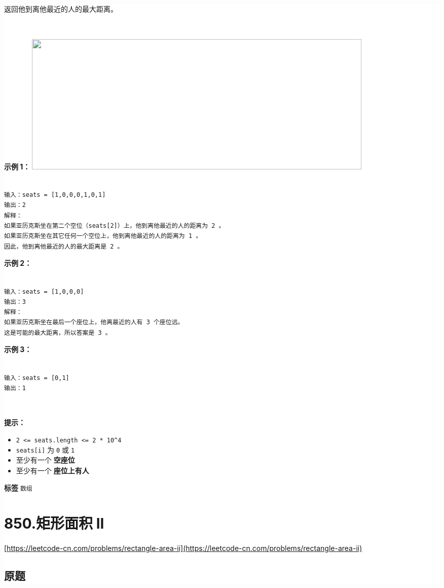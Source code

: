 返回他到离他最近的人的最大距离。

 

 **示例 1：** 
<img alt="" src="https://assets.leetcode.com/uploads/2020/09/10/distance.jpg" style="width: 650px; height: 257px;" />
```

输入：seats = [1,0,0,0,1,0,1]
输出：2
解释：
如果亚历克斯坐在第二个空位（seats[2]）上，他到离他最近的人的距离为 2 。
如果亚历克斯坐在其它任何一个空位上，他到离他最近的人的距离为 1 。
因此，他到离他最近的人的最大距离是 2 。 

```
 **示例 2：** 

```

输入：seats = [1,0,0,0]
输出：3
解释：
如果亚历克斯坐在最后一个座位上，他离最近的人有 3 个座位远。
这是可能的最大距离，所以答案是 3 。

```
 **示例 3：** 

```

输入：seats = [0,1]
输出：1

```
 

 **提示：** 
-  `2 <= seats.length <= 2 * 10^4` 
-  `seats[i]` 为 `0` 或 `1` 
- 至少有一个 **空座位** 
- 至少有一个 **座位上有人** 
 
**标签**
`数组` 


## 
```python

```
>
# 850.矩形面积 II
[https://leetcode-cn.com/problems/rectangle-area-ii](https://leetcode-cn.com/problems/rectangle-area-ii) 
## 原题
